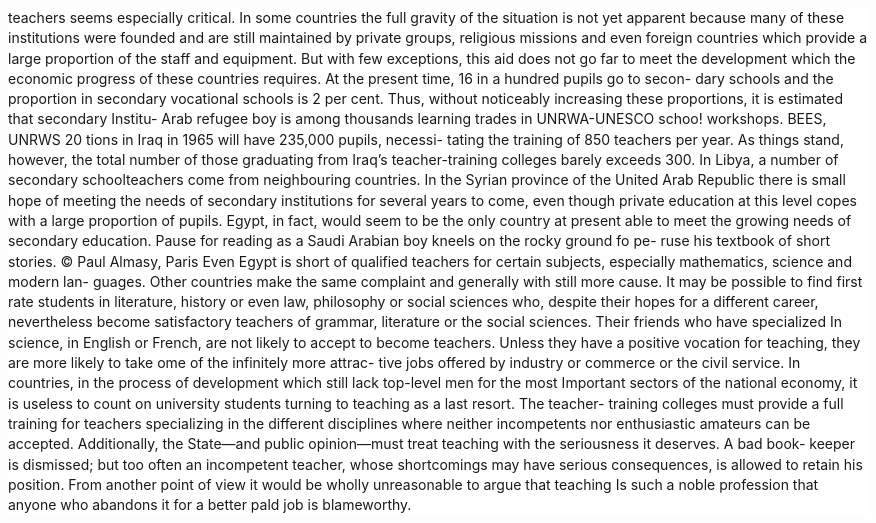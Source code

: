 teachers seems especially critical. In some countries the 
full gravity of the situation is not yet apparent because 
many of these institutions were founded and are still 
maintained by private groups, religious missions and even 
foreign countries which provide a large proportion of the 
staff and equipment. But with few exceptions, this aid 
does not go far to meet the development which the 
economic progress of these countries requires. 
At the present time, 16 in a hundred pupils go to secon- 
dary schools and the proportion in secondary vocational 
schools is 2 per cent. Thus, without noticeably increasing 
these proportions, it is estimated that secondary Institu- 
Arab refugee boy is among thousands learning 
trades in UNRWA-UNESCO schoo! workshops. 
  BEES, UNRWS 
20 
tions in Iraq in 1965 will have 235,000 pupils, necessi- 
tating the training of 850 teachers per year. As things 
stand, however, the total number of those graduating from 
Iraq’s teacher-training colleges barely exceeds 300. 
In Libya, a number of secondary schoolteachers come 
from neighbouring countries. In the Syrian province of 
the United Arab Republic there is small hope of meeting 
the needs of secondary institutions for several years to 
come, even though private education at this level copes 
with a large proportion of pupils. Egypt, in fact, would 
seem to be the only country at present able to meet the 
growing needs of secondary education. 
Pause for reading 
as a Saudi Arabian 
boy kneels on the 
rocky ground fo pe- 
ruse his textbook 
of short stories. 
© Paul Almasy, Paris 
Even Egypt is short of qualified teachers for certain 
subjects, especially mathematics, science and modern lan- 
guages. Other countries make the same complaint and 
generally with still more cause. It may be possible to 
find first rate students in literature, history or even law, 
philosophy or social sciences who, despite their hopes 
for a different career, nevertheless become satisfactory 
teachers of grammar, literature or the social sciences. 
Their friends who have specialized In science, in English 
or French, are not likely to accept to become teachers. 
Unless they have a positive vocation for teaching, they 
are more likely to take ome of the infinitely more attrac- 
tive jobs offered by industry or commerce or the civil 
service. 
In countries, in the process of development which still 
lack top-level men for the most Important sectors of the 
national economy, it is useless to count on university 
students turning to teaching as a last resort. The teacher- 
training colleges must provide a full training for teachers 
specializing in the different disciplines where neither 
incompetents nor enthusiastic amateurs can be accepted. 
Additionally, the State—and public opinion—must treat 
teaching with the seriousness it deserves. A bad book- 
keeper is dismissed; but too often an incompetent teacher, 
whose shortcomings may have serious consequences, is 
allowed to retain his position. From another point of 
view it would be wholly unreasonable to argue that 
teaching Is such a noble profession that anyone who 
abandons it for a better pald job is blameworthy. 